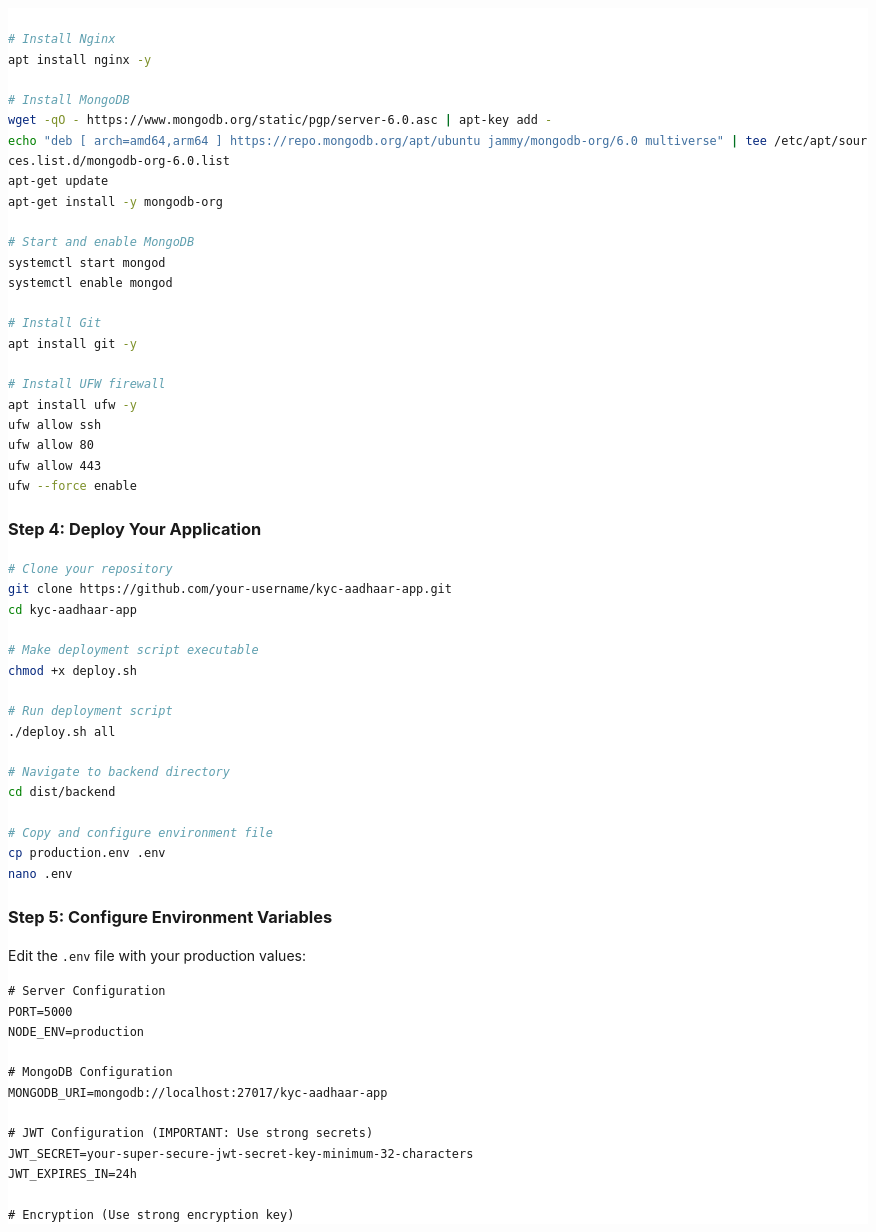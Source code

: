 ```bash

# Install Nginx
apt install nginx -y

# Install MongoDB
wget -qO - https://www.mongodb.org/static/pgp/server-6.0.asc | apt-key add -
echo "deb [ arch=amd64,arm64 ] https://repo.mongodb.org/apt/ubuntu jammy/mongodb-org/6.0 multiverse" | tee /etc/apt/sources.list.d/mongodb-org-6.0.list
apt-get update
apt-get install -y mongodb-org

# Start and enable MongoDB
systemctl start mongod
systemctl enable mongod

# Install Git
apt install git -y

# Install UFW firewall
apt install ufw -y
ufw allow ssh
ufw allow 80
ufw allow 443
ufw --force enable
```

### **Step 4: Deploy Your Application**

```bash
# Clone your repository
git clone https://github.com/your-username/kyc-aadhaar-app.git
cd kyc-aadhaar-app

# Make deployment script executable
chmod +x deploy.sh

# Run deployment script
./deploy.sh all

# Navigate to backend directory
cd dist/backend

# Copy and configure environment file
cp production.env .env
nano .env
```

### **Step 5: Configure Environment Variables**

Edit the `.env` file with your production values:

```env
# Server Configuration
PORT=5000
NODE_ENV=production

# MongoDB Configuration
MONGODB_URI=mongodb://localhost:27017/kyc-aadhaar-app

# JWT Configuration (IMPORTANT: Use strong secrets)
JWT_SECRET=your-super-secure-jwt-secret-key-minimum-32-characters
JWT_EXPIRES_IN=24h

# Encryption (Use strong encryption key)
```